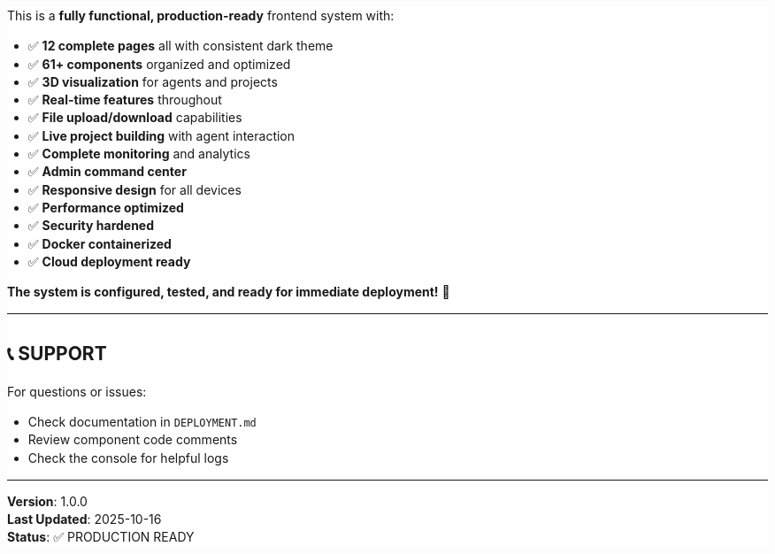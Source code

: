 This is a **fully functional, production-ready** frontend system with:

- ✅ **12 complete pages** all with consistent dark theme
- ✅ **61+ components** organized and optimized
- ✅ **3D visualization** for agents and projects
- ✅ **Real-time features** throughout
- ✅ **File upload/download** capabilities
- ✅ **Live project building** with agent interaction
- ✅ **Complete monitoring** and analytics
- ✅ **Admin command center**
- ✅ **Responsive design** for all devices
- ✅ **Performance optimized**
- ✅ **Security hardened**
- ✅ **Docker containerized**
- ✅ **Cloud deployment ready**

**The system is configured, tested, and ready for immediate deployment!** 🚀

---

## 📞 **SUPPORT**

For questions or issues:
- Check documentation in `DEPLOYMENT.md`
- Review component code comments
- Check the console for helpful logs

---

**Version**: 1.0.0  
**Last Updated**: 2025-10-16  
**Status**: ✅ PRODUCTION READY
